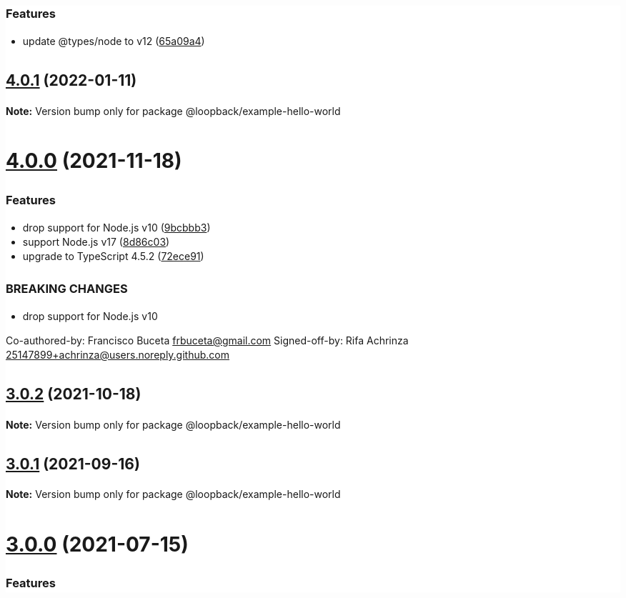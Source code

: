 ### Features

- update @types/node to v12 ([65a09a4](https://github.com/loopbackio/loopback-next/commit/65a09a406e4865f774f97b58af9e616733b8b255))

## [4.0.1](https://github.com/loopbackio/loopback-next/compare/@loopback/example-hello-world@4.0.0...@loopback/example-hello-world@4.0.1) (2022-01-11)

**Note:** Version bump only for package @loopback/example-hello-world

# [4.0.0](https://github.com/loopbackio/loopback-next/compare/@loopback/example-hello-world@3.0.2...@loopback/example-hello-world@4.0.0) (2021-11-18)

### Features

- drop support for Node.js v10 ([9bcbbb3](https://github.com/loopbackio/loopback-next/commit/9bcbbb358ec3eabc3033d4e7e1c22b524a7069b3))
- support Node.js v17 ([8d86c03](https://github.com/loopbackio/loopback-next/commit/8d86c03cb7047e2b1f18d05870628ef5783e71b2))
- upgrade to TypeScript 4.5.2 ([72ece91](https://github.com/loopbackio/loopback-next/commit/72ece91289ecfdfd8747bb9888ad75db73e8ff4b))

### BREAKING CHANGES

- drop support for Node.js v10

Co-authored-by: Francisco Buceta <frbuceta@gmail.com>
Signed-off-by: Rifa Achrinza <25147899+achrinza@users.noreply.github.com>

## [3.0.2](https://github.com/loopbackio/loopback-next/compare/@loopback/example-hello-world@3.0.1...@loopback/example-hello-world@3.0.2) (2021-10-18)

**Note:** Version bump only for package @loopback/example-hello-world

## [3.0.1](https://github.com/loopbackio/loopback-next/compare/@loopback/example-hello-world@3.0.0...@loopback/example-hello-world@3.0.1) (2021-09-16)

**Note:** Version bump only for package @loopback/example-hello-world

# [3.0.0](https://github.com/loopbackio/loopback-next/compare/@loopback/example-hello-world@2.3.1...@loopback/example-hello-world@3.0.0) (2021-07-15)

### Features
